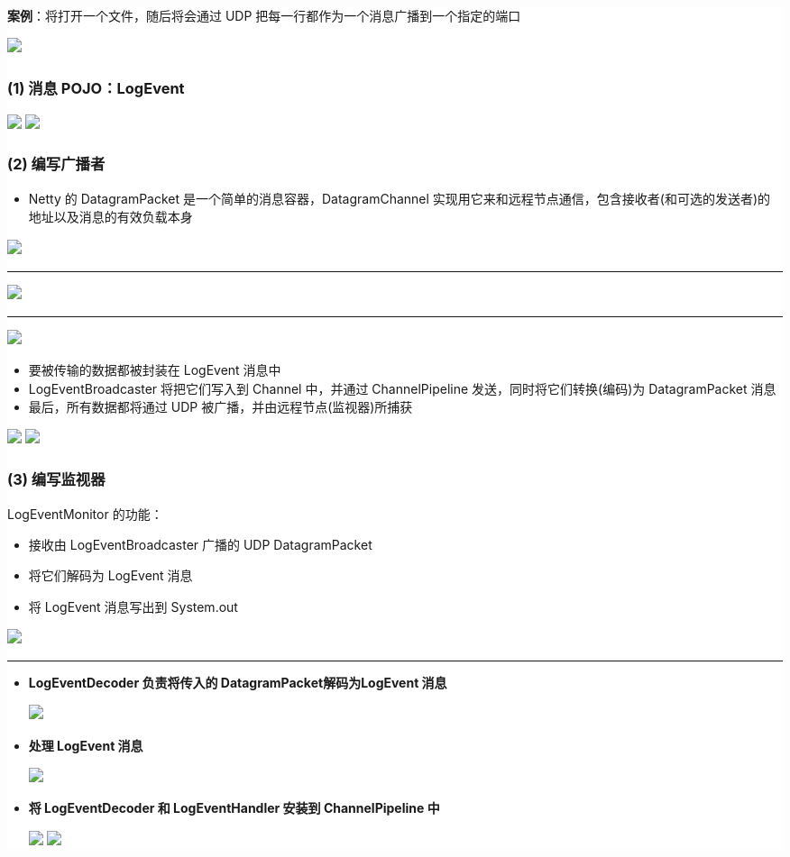 **案例**：将打开一个文件，随后将会通过 UDP 把每一行都作为一个消息广播到一个指定的端口

<img src="/Users/yinren/allText/learnNote/pics/netty/netty_208.png" width="700">

### (1) 消息 POJO：LogEvent

<img src="/Users/yinren/allText/learnNote/pics/netty/netty_209.png">

<img src="/Users/yinren/allText/learnNote/pics/netty/netty_210.png">

### (2) 编写广播者

- Netty 的 DatagramPacket 是一个简单的消息容器，DatagramChannel 实现用它来和远程节点通信，包含接收者(和可选的发送者)的地址以及消息的有效负载本身

<img src="/Users/yinren/allText/learnNote/pics/netty/netty_211.png">

---

<img src="/Users/yinren/allText/learnNote/pics/netty/netty_212.png">

---

<img src="/Users/yinren/allText/learnNote/pics/netty/netty_213.png" width="700">

- 要被传输的数据都被封装在 LogEvent 消息中
- LogEventBroadcaster 将把它们写入到 Channel 中，并通过 ChannelPipeline 发送，同时将它们转换(编码)为 DatagramPacket 消息
- 最后，所有数据都将通过 UDP 被广播，并由远程节点(监视器)所捕获

<img src="/Users/yinren/allText/learnNote/pics/netty/netty_214.png">

<img src="/Users/yinren/allText/learnNote/pics/netty/netty_215.png">

### (3) 编写监视器

LogEventMonitor 的功能：

- 接收由 LogEventBroadcaster 广播的 UDP DatagramPacket

- 将它们解码为 LogEvent 消息

- 将 LogEvent 消息写出到 System.out

<img src="/Users/yinren/allText/learnNote/pics/netty/netty_216.png">

---

- **LogEventDecoder 负责将传入的 DatagramPacket解码为LogEvent 消息**

    <img src="/Users/yinren/allText/learnNote/pics/netty/netty_217.png">

- **处理 LogEvent 消息**

    <img src="/Users/yinren/allText/learnNote/pics/netty/netty_218.png">

- **将 LogEventDecoder 和 LogEventHandler 安装到 ChannelPipeline 中**

    <img src="/Users/yinren/allText/learnNote/pics/netty/netty_219.png">

    <img src="/Users/yinren/allText/learnNote/pics/netty/netty_220.png">